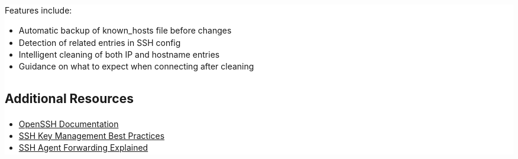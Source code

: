 Features include:
- Automatic backup of known_hosts file before changes
- Detection of related entries in SSH config
- Intelligent cleaning of both IP and hostname entries
- Guidance on what to expect when connecting after cleaning

## Additional Resources

- [OpenSSH Documentation](https://www.openssh.com/manual.html)
- [SSH Key Management Best Practices](https://www.ssh.com/academy/ssh/keygen)
- [SSH Agent Forwarding Explained](https://www.ssh.com/academy/ssh/agent)